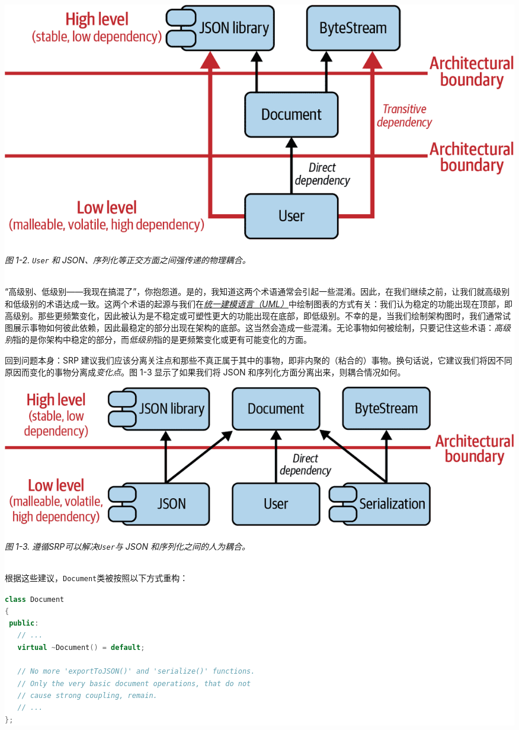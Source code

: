 ![cpsd 0102](img/cpsd_0102.png)

###### 图 1-2\. `User` 和 JSON、序列化等正交方面之间强传递的物理耦合。

“高级别、低级别——我现在搞混了”，你抱怨道。是的，我知道这两个术语通常会引起一些混淆。因此，在我们继续之前，让我们就高级别和低级别的术语达成一致。这两个术语的起源与我们在[*统一建模语言（UML）*](https://oreil.ly/s0ID2)中绘制图表的方式有关：我们认为稳定的功能出现在顶部，即高级别。那些更频繁变化，因此被认为是不稳定或可塑性更大的功能出现在底部，即低级别。不幸的是，当我们绘制架构图时，我们通常试图展示事物如何彼此依赖，因此最稳定的部分出现在架构的底部。这当然会造成一些混淆。无论事物如何被绘制，只要记住这些术语：*高级别*指的是你架构中稳定的部分，而*低级别*指的是更频繁变化或更有可能变化的方面。

回到问题本身：SRP 建议我们应该分离关注点和那些不真正属于其中的事物，即非内聚的（粘合的）事物。换句话说，它建议我们将因不同原因而变化的事物分离成*变化点*。图 1-3 显示了如果我们将 JSON 和序列化方面分离出来，则耦合情况如何。

![cpsd 0103](img/cpsd_0103.png)

###### 图 1-3\. 遵循*SRP*可以解决`User`与 JSON 和序列化之间的人为耦合。

根据这些建议，`Document`类被按照以下方式重构：

```cpp
class Document
{
 public:
   // ...
   virtual ~Document() = default;

   // No more 'exportToJSON()' and 'serialize()' functions.
   // Only the very basic document operations, that do not
   // cause strong coupling, remain.
   // ...
};
```
